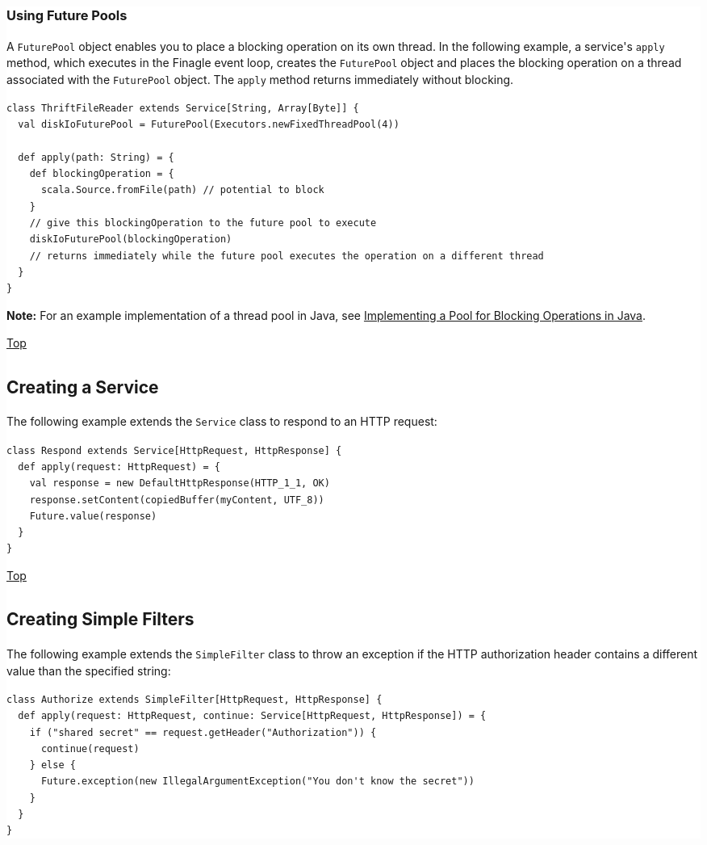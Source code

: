 <a name="Using Future Pools"></a>

### Using Future Pools

A `FuturePool` object enables you to place a blocking operation on its own thread. In the following example, a service's `apply` method, which executes in the Finagle event loop, creates the `FuturePool` object and places the blocking operation on a thread associated with the `FuturePool` object. The `apply` method returns immediately without blocking.

    class ThriftFileReader extends Service[String, Array[Byte]] {
      val diskIoFuturePool = FuturePool(Executors.newFixedThreadPool(4))

      def apply(path: String) = {
        def blockingOperation = {
          scala.Source.fromFile(path) // potential to block
        }
        // give this blockingOperation to the future pool to execute
        diskIoFuturePool(blockingOperation)
        // returns immediately while the future pool executes the operation on a different thread
      }
    }

**Note:** For an example implementation of a thread pool in Java, see <a href="#Implementing a Pool for Blocking Operations in Java">Implementing a Pool for Blocking Operations in Java</a>.

[Top](#Top)

<a name="Creating a Service"></a>

## Creating a Service

The following example extends the `Service` class to respond to an HTTP request:

    class Respond extends Service[HttpRequest, HttpResponse] {
      def apply(request: HttpRequest) = {
        val response = new DefaultHttpResponse(HTTP_1_1, OK)
        response.setContent(copiedBuffer(myContent, UTF_8))
        Future.value(response)
      }
    }

[Top](#Top)

<a name="Creating Simple Filters"></a>

## Creating Simple Filters

The following example extends the `SimpleFilter` class to throw an exception if the HTTP authorization header contains a different value than the specified string:

    class Authorize extends SimpleFilter[HttpRequest, HttpResponse] {
      def apply(request: HttpRequest, continue: Service[HttpRequest, HttpResponse]) = {
        if ("shared secret" == request.getHeader("Authorization")) {
          continue(request)
        } else {
          Future.exception(new IllegalArgumentException("You don't know the secret"))
        }
      }
    }
